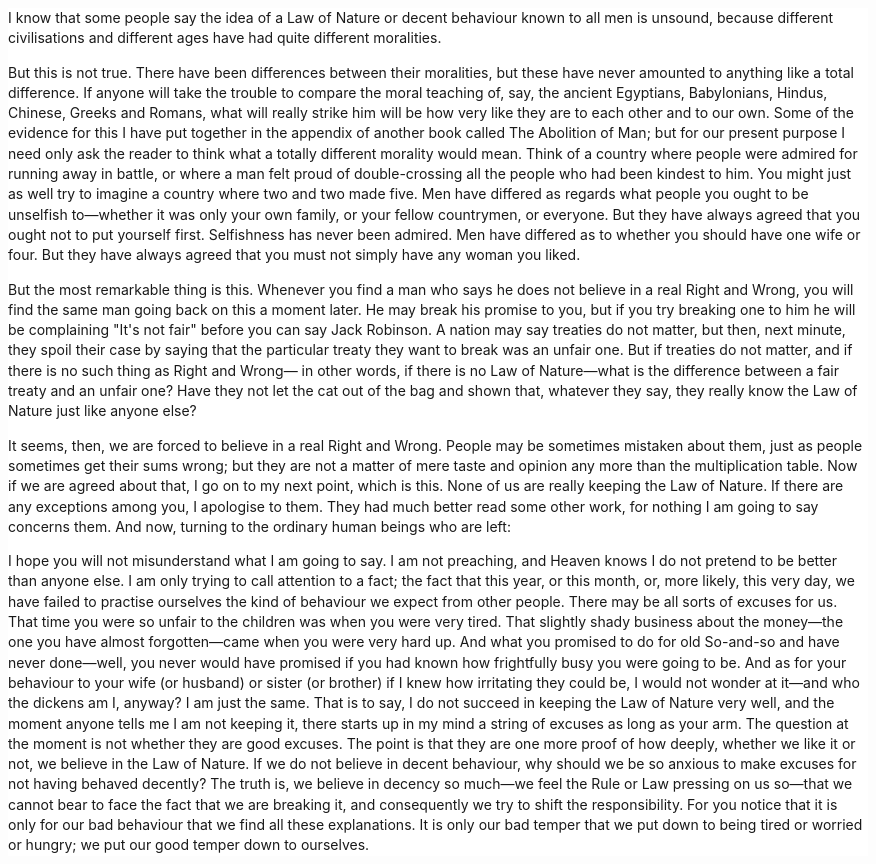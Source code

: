 I know that some people say the idea of a Law of Nature or decent behaviour known to all men is unsound, because different civilisations and different ages have had quite different moralities.

But this is not true. There have been differences between their moralities, but these have never amounted to anything like a total difference. If anyone will take the trouble to compare the moral teaching of, say, the ancient Egyptians, Babylonians, Hindus, Chinese, Greeks and Romans, what will really strike him will be how very like they are to each other and to our own. Some of the evidence for this I have put together in the appendix of another book called The Abolition of Man; but for our present purpose I need only ask the reader to think what a totally different morality would mean. Think of a country where people were admired for running away in battle, or where a man felt proud of double-crossing all the people who had been kindest to him. You might just as well try to imagine a country where two and two made five. Men have differed as regards what people you ought to be unselfish to—whether it was only your own family, or your fellow countrymen, or everyone. But they have always agreed that you ought not to put yourself first. Selfishness has never been admired. Men have differed as to whether you should have one wife or four. But they have always agreed that you must not simply have any woman you liked.

But the most remarkable thing is this. Whenever you find a man who says he does not believe in a real Right and Wrong, you will find the same man going back on this a moment later. He may break his promise to you, but if you try breaking one to him he will be complaining "It's not fair" before you can say Jack Robinson. A nation may say treaties do not matter, but then, next minute, they spoil their case by saying that the particular treaty they want to break was an unfair one. But if treaties do not matter, and if there is no such thing as Right and Wrong— in other words, if there is no Law of Nature—what is the difference between a fair treaty and an unfair one? Have they not let the cat out of the bag and shown that, whatever they say, they really know the Law of Nature just like anyone else?

It seems, then, we are forced to believe in a real Right and Wrong. People may be sometimes mistaken about them, just as people sometimes get their sums wrong; but they are not a matter of mere taste and opinion any more than the multiplication table. Now if we are agreed about that, I go on to my next point, which is this. None of us are really keeping the Law of Nature. If there are any exceptions among you, I apologise to them. They had much better read some other work, for nothing I am going to say concerns them. And now, turning to the ordinary human beings who are left:
 
I hope you will not misunderstand what I am going to say. I am not preaching, and Heaven knows I do not pretend to be better than anyone else. I am only trying to call attention to a fact; the fact that this year, or this month, or, more likely, this very day, we have failed to practise ourselves the kind of behaviour we expect from other people. There may be all sorts of excuses for us. That time you were so unfair to the children was when you were very tired. That slightly shady business about the money—the one you have almost forgotten—came when you were very hard up. And what you promised to do for old So-and-so and have never done—well, you never would have promised if you had known how frightfully busy you were going to be. And as for your behaviour to your wife (or husband) or sister (or brother) if I knew how irritating they could be, I would not wonder at it—and who the dickens am I, anyway? I am just the same. That is to say, I do not succeed in keeping the Law of Nature very well, and the moment anyone tells me I am not keeping it, there starts up in my mind a string of excuses as long as your arm. The question at the moment is not whether they are good excuses. The point is that they are one more proof of how deeply, whether we like it or not, we believe in the Law of Nature. If we do not believe in decent behaviour, why should we be so anxious to make excuses for not having behaved decently? The truth is, we believe in decency so much—we feel the Rule or Law pressing on us so—that we cannot bear to face the fact that we are breaking it, and consequently we try to shift the responsibility. For you notice that it is only for our bad behaviour that we find all these explanations. It is only our bad temper that we put down to being tired or worried or hungry; we put our good temper down to ourselves.
